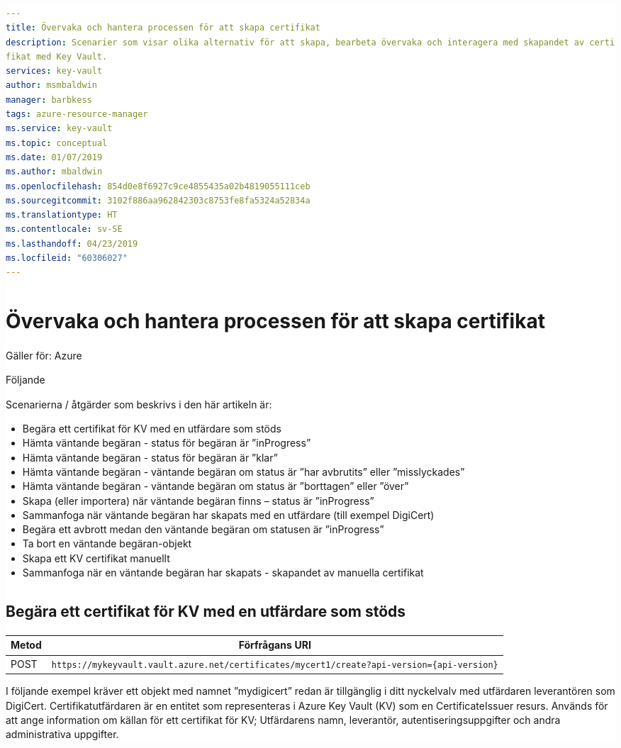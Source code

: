 ```yaml
---
title: Övervaka och hantera processen för att skapa certifikat
description: Scenarier som visar olika alternativ för att skapa, bearbeta övervaka och interagera med skapandet av certifikat med Key Vault.
services: key-vault
author: msmbaldwin
manager: barbkess
tags: azure-resource-manager
ms.service: key-vault
ms.topic: conceptual
ms.date: 01/07/2019
ms.author: mbaldwin
ms.openlocfilehash: 854d0e8f6927c9ce4855435a02b4819055111ceb
ms.sourcegitcommit: 3102f886aa962842303c8753fe8fa5324a52834a
ms.translationtype: HT
ms.contentlocale: sv-SE
ms.lasthandoff: 04/23/2019
ms.locfileid: "60306027"
---
```

# <a name="monitor-and-manage-certificate-creation"></a>Övervaka och hantera processen för att skapa certifikat
Gäller för: Azure

Följande 

Scenarierna / åtgärder som beskrivs i den här artikeln är:

- Begära ett certifikat för KV med en utfärdare som stöds
- Hämta väntande begäran - status för begäran är ”inProgress”
- Hämta väntande begäran - status för begäran är ”klar”
- Hämta väntande begäran - väntande begäran om status är ”har avbrutits” eller ”misslyckades”
- Hämta väntande begäran - väntande begäran om status är ”borttagen” eller ”över”
- Skapa (eller importera) när väntande begäran finns – status är ”inProgress”
- Sammanfoga när väntande begäran har skapats med en utfärdare (till exempel DigiCert)
- Begära ett avbrott medan den väntande begäran om statusen är ”inProgress”
- Ta bort en väntande begäran-objekt
- Skapa ett KV certifikat manuellt
- Sammanfoga när en väntande begäran har skapats - skapandet av manuella certifikat

## <a name="request-a-kv-certificate-with-a-supported-issuer"></a>Begära ett certifikat för KV med en utfärdare som stöds 

|Metod|Förfrågans URI|
|------------|-----------------|
|POST|`https://mykeyvault.vault.azure.net/certificates/mycert1/create?api-version={api-version}`|

I följande exempel kräver ett objekt med namnet ”mydigicert” redan är tillgänglig i ditt nyckelvalv med utfärdaren leverantören som DigiCert. Certifikatutfärdaren är en entitet som representeras i Azure Key Vault (KV) som en CertificateIssuer resurs. Används för att ange information om källan för ett certifikat för KV; Utfärdarens namn, leverantör, autentiseringsuppgifter och andra administrativa uppgifter.
